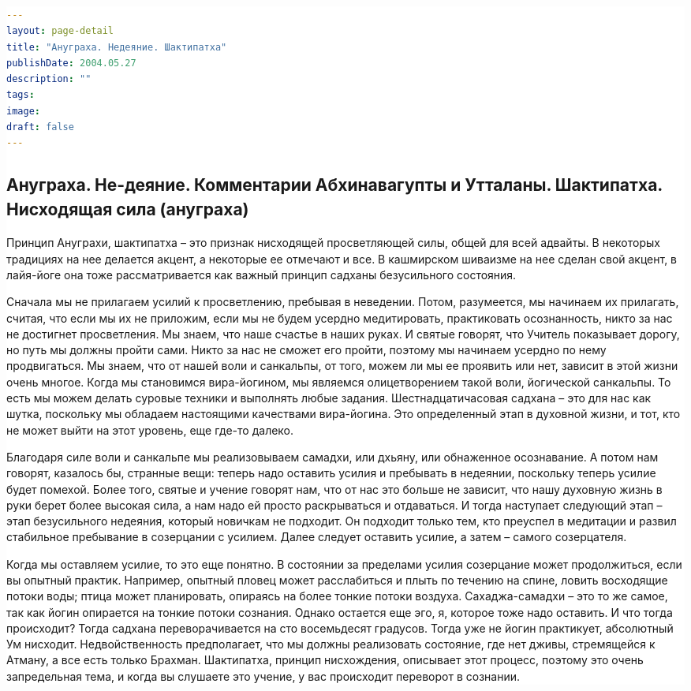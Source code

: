 ```yaml
---
layout: page-detail
title: "Ануграха. Недеяние. Шактипатха"
publishDate: 2004.05.27
description: ""
tags:
image:
draft: false
---
```


<audio title="2004.05.27 - Ануграха. Недеяние. Шактипатха.mp3" src="/upload/iblock/b5f/b5f2b31d97d79156bef0e3e672b3e5f2.mp3" controls=""></audio>

## **Ануграха. Не-деяние. Комментарии Абхинавагупты и Утталаны.** **Шактипатха. Нисходящая сила (ануграха)** 
  
  
 Принцип Ануграхи, шактипатха – это признак нисходящей просветляющей силы, общей для всей адвайты. В некоторых традициях на нее делается акцент, а некоторые ее отмечают и все. В кашмирском шиваизме на нее сделан свой акцент, в лайя-йоге она тоже рассматривается как важный принцип садханы безусильного состояния.

 Сначала мы не прилагаем усилий к просветлению, пребывая в неведении. Потом, разумеется, мы начинаем их прилагать, считая, что если мы их не приложим, если мы не будем усердно медитировать, практиковать осознанность, никто за нас не достигнет просветления. Мы знаем, что наше счастье в наших руках. И святые говорят, что Учитель показывает дорогу, но путь мы должны пройти сами. Никто за нас не сможет его пройти, поэтому мы начинаем усердно по нему продвигаться. Мы знаем, что от нашей воли и санкальпы, от того, можем ли мы ее проявить или нет, зависит в этой жизни очень многое. Когда мы становимся вира-йогином, мы являемся олицетворением такой воли, йогической санкальпы. То есть мы можем делать суровые техники и выполнять любые задания. Шестнадцатичасовая садхана – это для нас как шутка, поскольку мы обладаем настоящими качествами вира-йогина. Это определенный этап в духовной жизни, и тот, кто не может выйти на этот уровень, еще где-то далеко.

  
 Благодаря силе воли и санкальпе мы реализовываем самадхи, или дхьяну, или обнаженное осознавание. А потом нам говорят, казалось бы, странные вещи: теперь надо оставить усилия и пребывать в недеянии, поскольку теперь усилие будет помехой. Более того, святые и учение говорят нам, что от нас это больше не зависит, что нашу духовную жизнь в руки берет более высокая сила, а нам надо ей просто раскрываться и отдаваться. И тогда наступает следующий этап – этап безусильного недеяния, который новичкам не подходит. Он подходит только тем, кто преуспел в медитации и развил стабильное пребывание в созерцании с усилием. Далее следует оставить усилие, а затем – самого созерцателя.

 Когда мы оставляем усилие, то это еще понятно. В состоянии за пределами усилия созерцание может продолжиться, если вы опытный практик. Например, опытный пловец может расслабиться и плыть по течению на спине, ловить восходящие потоки воды; птица может планировать, опираясь на более тонкие потоки воздуха. Сахаджа-самадхи – это то же самое, так как йогин опирается на тонкие потоки сознания. Однако остается еще эго, я, которое тоже надо оставить. И что тогда происходит? Тогда садхана переворачивается на сто восемьдесят градусов. Тогда уже не йогин практикует, абсолютный Ум нисходит. Недвойственность предполагает, что мы должны реализовать состояние, где нет дживы, стремящейся к Атману, а все есть только Брахман. Шактипатха, принцип нисхождения, описывает этот процесс, поэтому это очень запредельная тема, и когда вы слушаете это учение, у вас происходит переворот в сознании.
